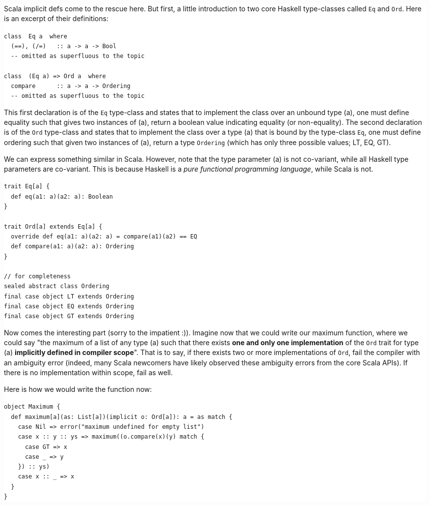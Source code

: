 Scala implicit defs come to the rescue here. But first, a little introduction to two core Haskell type-classes called `Eq` and `Ord`. Here is an excerpt of their definitions:

    
~~~{.Haskell}
class  Eq a  where
  (==), (/=)   :: a -> a -> Bool
  -- omitted as superfluous to the topic

class  (Eq a) => Ord a  where
  compare      :: a -> a -> Ordering
  -- omitted as superfluous to the topic
~~~


This first declaration is of the `Eq` type-class and states that to implement the class over an unbound type (a), one must define equality such that gives two instances of (a), return a boolean value indicating equality (or non-equality). The second declaration is of the `Ord` type-class and states that to implement the class over a type (a) that is bound by the type-class `Eq`, one must define ordering such that given two instances of (a), return a type `Ordering` (which has only three possible values; LT, EQ, GT).

We can express something similar in Scala. However, note that the type parameter (a) is not co-variant, while all Haskell type parameters are co-variant. This is because Haskell is a _pure functional programming language_, while Scala is not.

    
~~~{.Scala}
trait Eq[a] {
  def eq(a1: a)(a2: a): Boolean
}

trait Ord[a] extends Eq[a] {
  override def eq(a1: a)(a2: a) = compare(a1)(a2) == EQ
  def compare(a1: a)(a2: a): Ordering
}

// for completeness
sealed abstract class Ordering
final case object LT extends Ordering
final case object EQ extends Ordering
final case object GT extends Ordering
~~~


Now comes the interesting part (sorry to the impatient :)). Imagine now that we could write our maximum function, where we could say "the maximum of a list of any type (a) such that there exists **one and only one implementation** of the `Ord` trait for type (a) **implicitly defined in compiler scope**". That is to say, if there exists two or more implementations of `Ord`, fail the compiler with an ambiguity error (indeed, many Scala newcomers have likely observed these ambiguity errors from the core Scala APIs). If there is no implementation within scope, fail as well.

Here is how we would write the function now:

    
~~~{.Scala}
object Maximum {
  def maximum[a](as: List[a])(implicit o: Ord[a]): a = as match {
    case Nil => error("maximum undefined for empty list")
    case x :: y :: ys => maximum((o.compare(x)(y) match {
      case GT => x
      case _ => y
    }) :: ys)
    case x :: _ => x
  }
}
~~~

